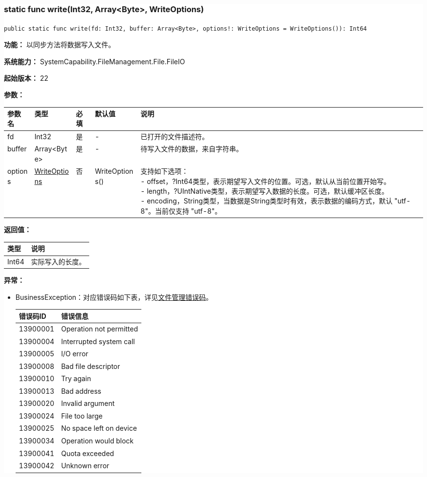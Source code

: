 ### static func write(Int32, Array\<Byte>, WriteOptions)

```cangjie
public static func write(fd: Int32, buffer: Array<Byte>, options!: WriteOptions = WriteOptions()): Int64
```

**功能：** 以同步方法将数据写入文件。

**系统能力：** SystemCapability.FileManagement.File.FileIO

**起始版本：** 22

**参数：**

|参数名|类型|必填|默认值|说明|
|:---|:---|:---|:---|:---|
|fd|Int32|是|-|已打开的文件描述符。|
|buffer|Array\<Byte>|是|-|待写入文件的数据，来自字符串。|
|options|[WriteOptions](#class-writeoptions)|否|WriteOptions()|支持如下选项：<br/>-&nbsp;offset，?Int64类型，表示期望写入文件的位置。可选，默认从当前位置开始写。<br/>-&nbsp;length，?UIntNative类型，表示期望写入数据的长度。可选，默认缓冲区长度。<br/>-&nbsp;encoding，String类型，当数据是String类型时有效，表示数据的编码方式，默认&nbsp;"utf-8"。当前仅支持&nbsp;"utf-8"。|

**返回值：**

|类型|说明|
|:----|:----|
|Int64|实际写入的长度。|

**异常：**

- BusinessException：对应错误码如下表，详见[文件管理错误码](./cj-errorcode-filemanagement.md)。

  | 错误码ID | 错误信息 |
  | :---- | :--- |
  | 13900001 | Operation not permitted |
  | 13900004 | Interrupted system call |
  | 13900005 | I/O error |
  | 13900008 | Bad file descriptor |
  | 13900010 | Try again |
  | 13900013 | Bad address |
  | 13900020 | Invalid argument |
  | 13900024 | File too large |
  | 13900025 | No space left on device |
  | 13900034 | Operation would block |
  | 13900041 | Quota exceeded |
  | 13900042 | Unknown error |
